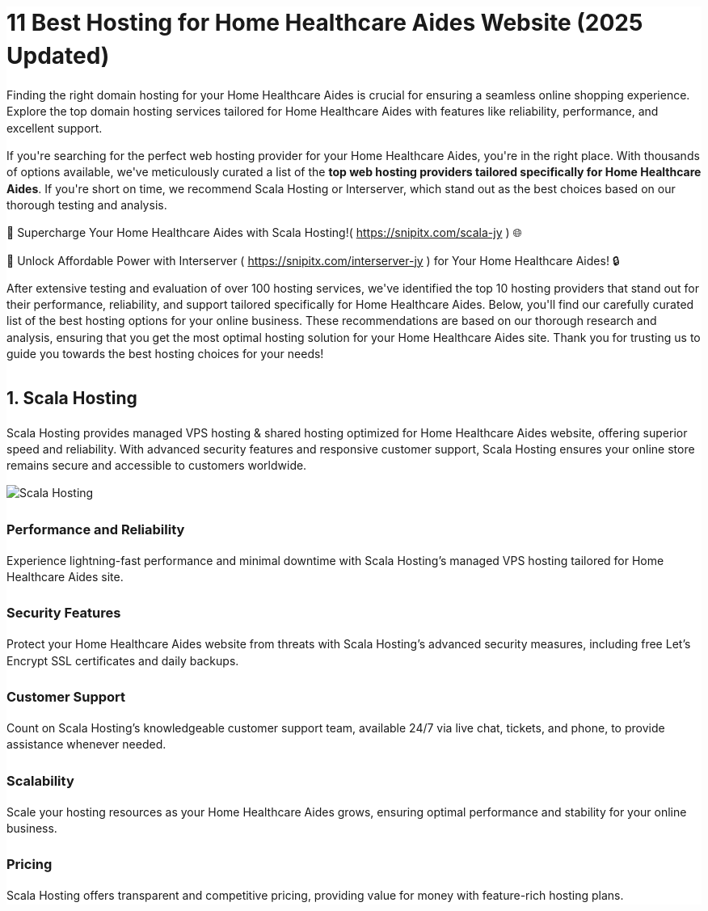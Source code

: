 # 11 Best Hosting for Home Healthcare Aides Website (2025 Updated)

Finding the right domain hosting for your Home Healthcare Aides is crucial for ensuring a seamless online shopping experience. Explore the top domain hosting services tailored for Home Healthcare Aides with features like reliability, performance, and excellent support.

If you're searching for the perfect web hosting provider for your Home Healthcare Aides, you're in the right place. With thousands of options available, we've meticulously curated a list of the **top web hosting providers tailored specifically for Home Healthcare Aides**. If you're short on time, we recommend Scala Hosting or Interserver, which stand out as the best choices based on our thorough testing and analysis.

🚀 Supercharge Your Home Healthcare Aides with Scala Hosting!( https://snipitx.com/scala-jy ) 🌐 

💸 Unlock Affordable Power with Interserver ( https://snipitx.com/interserver-jy ) for Your Home Healthcare Aides! 🔒

After extensive testing and evaluation of over 100 hosting services, we've identified the top 10 hosting providers that stand out for their performance, reliability, and support tailored specifically for Home Healthcare Aides. Below, you'll find our carefully curated list of the best hosting options for your online business. These recommendations are based on our thorough research and analysis, ensuring that you get the most optimal hosting solution for your Home Healthcare Aides site. Thank you for trusting us to guide you towards the best hosting choices for your needs!

## 1. Scala Hosting

Scala Hosting provides managed VPS hosting & shared hosting optimized for Home Healthcare Aides website, offering superior speed and reliability. With advanced security features and responsive customer support, Scala Hosting ensures your online store remains secure and accessible to customers worldwide.

![Scala Hosting](https://i.imgur.com/uJ5JIK3.png "Scala Web Hosting")

### Performance and Reliability
Experience lightning-fast performance and minimal downtime with Scala Hosting’s managed VPS hosting tailored for Home Healthcare Aides site.

### Security Features
Protect your Home Healthcare Aides website from threats with Scala Hosting’s advanced security measures, including free Let’s Encrypt SSL certificates and daily backups.

### Customer Support
Count on Scala Hosting’s knowledgeable customer support team, available 24/7 via live chat, tickets, and phone, to provide assistance whenever needed.

### Scalability
Scale your hosting resources as your Home Healthcare Aides grows, ensuring optimal performance and stability for your online business.

### Pricing
Scala Hosting offers transparent and competitive pricing, providing value for money with feature-rich hosting plans.
